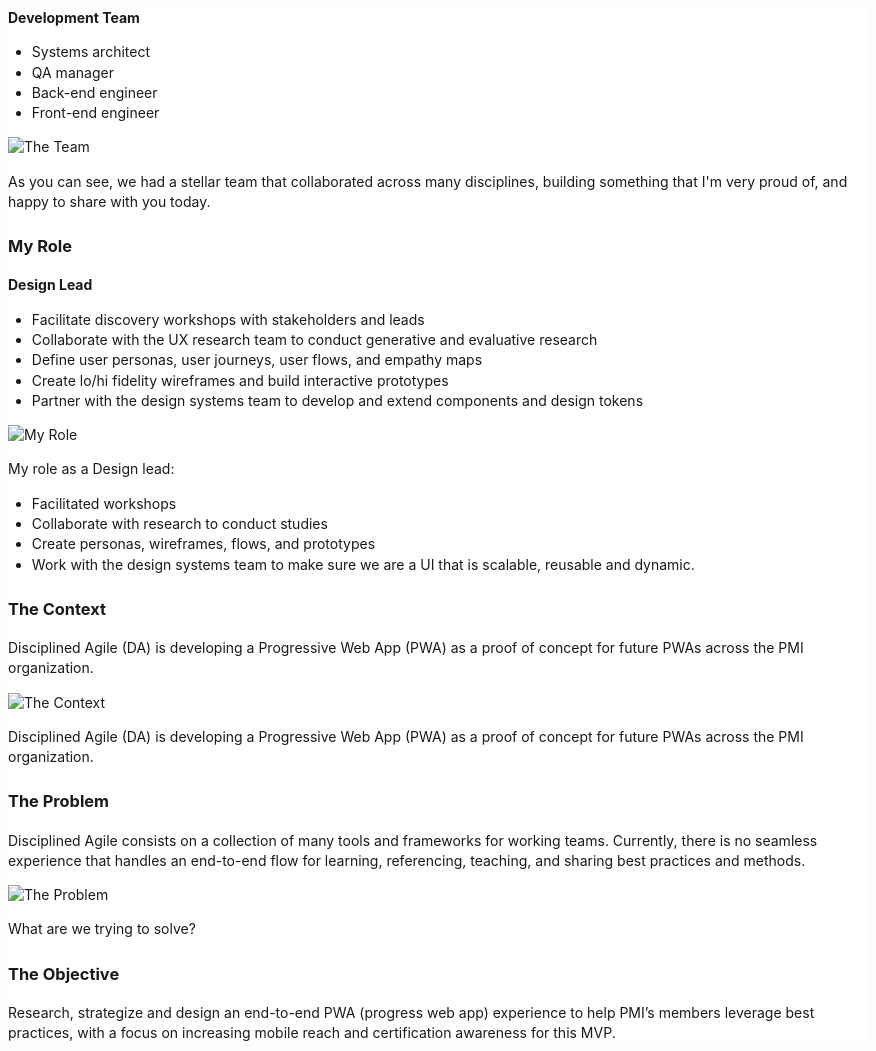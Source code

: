 **Development Team**
- Systems architect
- QA manager
- Back-end engineer
- Front-end engineer

![The Team](https://user-images.githubusercontent.com/349454/192348000-2c53e25f-96ef-49ac-8308-75ac89bcf897.jpg)

As you can see, we had a stellar team that collaborated across many disciplines, building something that I'm very proud of, and happy to share with you today.

### My Role

**Design Lead**

- Facilitate discovery workshops with stakeholders and leads
- Collaborate with the UX research team to conduct generative and evaluative research
- Define user personas, user journeys, user flows, and empathy maps
- Create lo/hi fidelity wireframes and build interactive prototypes
- Partner with the design systems team to develop and extend components and design tokens

![My Role](https://user-images.githubusercontent.com/349454/192348154-706f67f9-d583-4dd9-ad55-529accbaf183.jpg)

My role as a Design lead:

- Facilitated workshops
- Collaborate with research to conduct studies
- Create personas, wireframes, flows, and prototypes
- Work with the design systems team to make sure we are a UI that is scalable, reusable and dynamic.

### The Context
Disciplined Agile (DA) is developing a Progressive Web App (PWA) as a proof of concept for future PWAs across the PMI organization.

![The Context](https://user-images.githubusercontent.com/349454/192348173-116455a9-6b7c-47df-91f5-8d7631deea08.jpg)

Disciplined Agile (DA) is developing a Progressive Web App (PWA) as a proof of concept for future PWAs across the PMI organization.

### The Problem
Disciplined Agile consists on a collection of many tools and frameworks for working teams. Currently, there is no seamless experience that handles an end-to-end flow for learning, referencing, teaching, and sharing best practices and methods.

![The Problem](https://user-images.githubusercontent.com/349454/192348182-5955cca9-0f55-4e35-9e12-e683a2ec5567.jpg)

What are we trying to solve?

### The Objective
Research, strategize and design an end-to-end PWA (progress web app) experience to help PMI’s members leverage best practices, with a focus on increasing mobile reach and certification awareness for this MVP.
